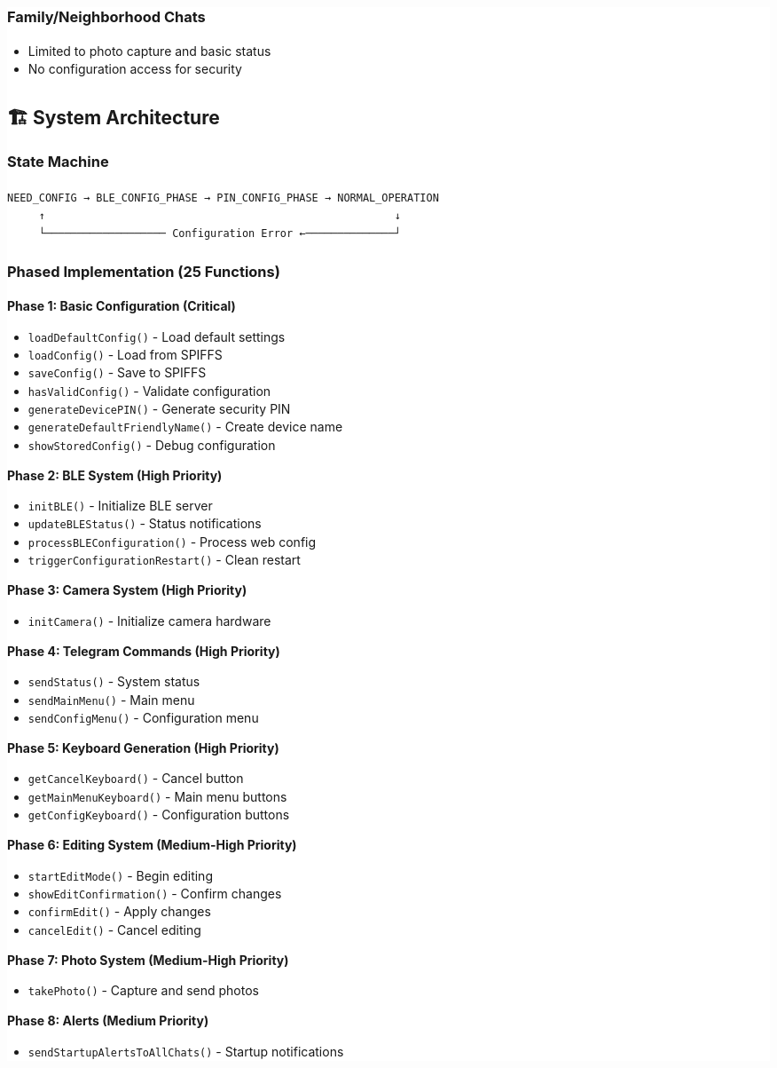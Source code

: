 ### **Family/Neighborhood Chats**
- Limited to photo capture and basic status
- No configuration access for security

## 🏗️ System Architecture

### **State Machine**
```
NEED_CONFIG → BLE_CONFIG_PHASE → PIN_CONFIG_PHASE → NORMAL_OPERATION
     ↑                                                       ↓
     └─────────────────── Configuration Error ←──────────────┘
```

### **Phased Implementation (25 Functions)**

**Phase 1: Basic Configuration (Critical)**
- `loadDefaultConfig()` - Load default settings
- `loadConfig()` - Load from SPIFFS
- `saveConfig()` - Save to SPIFFS
- `hasValidConfig()` - Validate configuration
- `generateDevicePIN()` - Generate security PIN
- `generateDefaultFriendlyName()` - Create device name
- `showStoredConfig()` - Debug configuration

**Phase 2: BLE System (High Priority)**
- `initBLE()` - Initialize BLE server
- `updateBLEStatus()` - Status notifications
- `processBLEConfiguration()` - Process web config
- `triggerConfigurationRestart()` - Clean restart

**Phase 3: Camera System (High Priority)**
- `initCamera()` - Initialize camera hardware

**Phase 4: Telegram Commands (High Priority)**
- `sendStatus()` - System status
- `sendMainMenu()` - Main menu
- `sendConfigMenu()` - Configuration menu

**Phase 5: Keyboard Generation (High Priority)**
- `getCancelKeyboard()` - Cancel button
- `getMainMenuKeyboard()` - Main menu buttons
- `getConfigKeyboard()` - Configuration buttons

**Phase 6: Editing System (Medium-High Priority)**
- `startEditMode()` - Begin editing
- `showEditConfirmation()` - Confirm changes
- `confirmEdit()` - Apply changes
- `cancelEdit()` - Cancel editing

**Phase 7: Photo System (Medium-High Priority)**
- `takePhoto()` - Capture and send photos

**Phase 8: Alerts (Medium Priority)**
- `sendStartupAlertsToAllChats()` - Startup notifications
